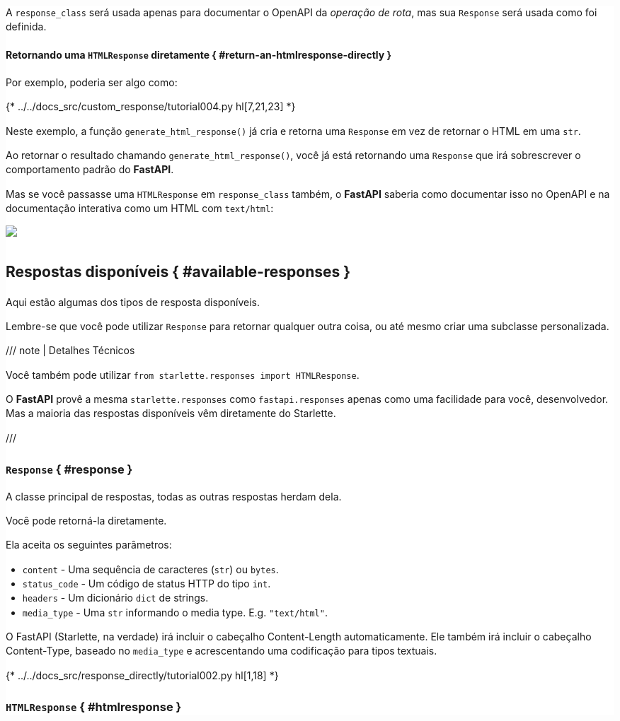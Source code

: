 A `response_class` será usada apenas para documentar o OpenAPI da *operação de rota*, mas sua `Response` será usada como foi definida.

#### Retornando uma `HTMLResponse` diretamente { #return-an-htmlresponse-directly }

Por exemplo, poderia ser algo como:

{* ../../docs_src/custom_response/tutorial004.py hl[7,21,23] *}

Neste exemplo, a função `generate_html_response()` já cria e retorna uma `Response` em vez de retornar o HTML em uma `str`.

Ao retornar o resultado chamando `generate_html_response()`, você já está retornando uma `Response` que irá sobrescrever o comportamento padrão do **FastAPI**.

Mas se você passasse uma `HTMLResponse` em `response_class` também, o **FastAPI** saberia como documentar isso no OpenAPI e na documentação interativa como um HTML com `text/html`:

<img src="/img/tutorial/custom-response/image01.png">

## Respostas disponíveis { #available-responses }

Aqui estão algumas dos tipos de resposta disponíveis.

Lembre-se que você pode utilizar `Response` para retornar qualquer outra coisa, ou até mesmo criar uma subclasse personalizada.

/// note | Detalhes Técnicos

Você também pode utilizar `from starlette.responses import HTMLResponse`.

O **FastAPI** provê a mesma `starlette.responses` como `fastapi.responses` apenas como uma facilidade para você, desenvolvedor. Mas a maioria das respostas disponíveis vêm diretamente do Starlette.

///

### `Response` { #response }

A classe principal de respostas, todas as outras respostas herdam dela.

Você pode retorná-la diretamente.

Ela aceita os seguintes parâmetros:

* `content` - Uma sequência de caracteres (`str`) ou `bytes`.
* `status_code` - Um código de status HTTP do tipo `int`.
* `headers` - Um dicionário `dict` de strings.
* `media_type` - Uma `str` informando o media type. E.g. `"text/html"`.

O FastAPI (Starlette, na verdade) irá incluir o cabeçalho Content-Length automaticamente. Ele também irá incluir o cabeçalho Content-Type, baseado no `media_type` e acrescentando uma codificação para tipos textuais.

{* ../../docs_src/response_directly/tutorial002.py hl[1,18] *}

### `HTMLResponse` { #htmlresponse }
